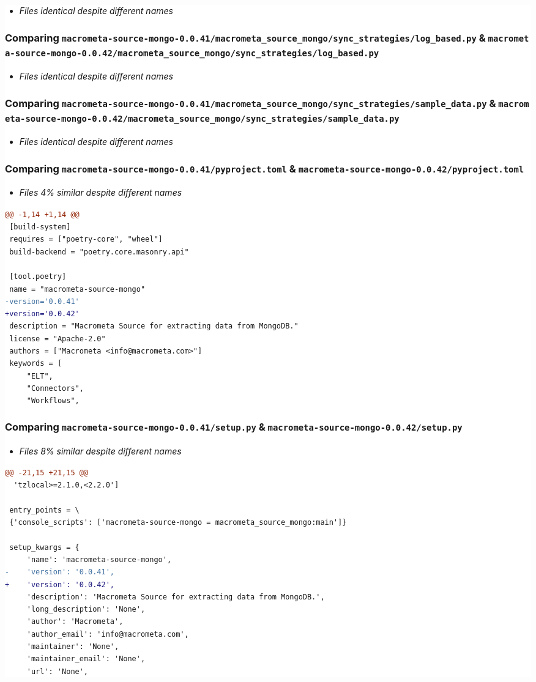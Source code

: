  * *Files identical despite different names*

### Comparing `macrometa-source-mongo-0.0.41/macrometa_source_mongo/sync_strategies/log_based.py` & `macrometa-source-mongo-0.0.42/macrometa_source_mongo/sync_strategies/log_based.py`

 * *Files identical despite different names*

### Comparing `macrometa-source-mongo-0.0.41/macrometa_source_mongo/sync_strategies/sample_data.py` & `macrometa-source-mongo-0.0.42/macrometa_source_mongo/sync_strategies/sample_data.py`

 * *Files identical despite different names*

### Comparing `macrometa-source-mongo-0.0.41/pyproject.toml` & `macrometa-source-mongo-0.0.42/pyproject.toml`

 * *Files 4% similar despite different names*

```diff
@@ -1,14 +1,14 @@
 [build-system]
 requires = ["poetry-core", "wheel"]
 build-backend = "poetry.core.masonry.api"
 
 [tool.poetry]
 name = "macrometa-source-mongo"
-version='0.0.41'
+version='0.0.42'
 description = "Macrometa Source for extracting data from MongoDB."
 license = "Apache-2.0"
 authors = ["Macrometa <info@macrometa.com>"]
 keywords = [
     "ELT",
     "Connectors",
     "Workflows",
```

### Comparing `macrometa-source-mongo-0.0.41/setup.py` & `macrometa-source-mongo-0.0.42/setup.py`

 * *Files 8% similar despite different names*

```diff
@@ -21,15 +21,15 @@
  'tzlocal>=2.1.0,<2.2.0']
 
 entry_points = \
 {'console_scripts': ['macrometa-source-mongo = macrometa_source_mongo:main']}
 
 setup_kwargs = {
     'name': 'macrometa-source-mongo',
-    'version': '0.0.41',
+    'version': '0.0.42',
     'description': 'Macrometa Source for extracting data from MongoDB.',
     'long_description': 'None',
     'author': 'Macrometa',
     'author_email': 'info@macrometa.com',
     'maintainer': 'None',
     'maintainer_email': 'None',
     'url': 'None',
```
